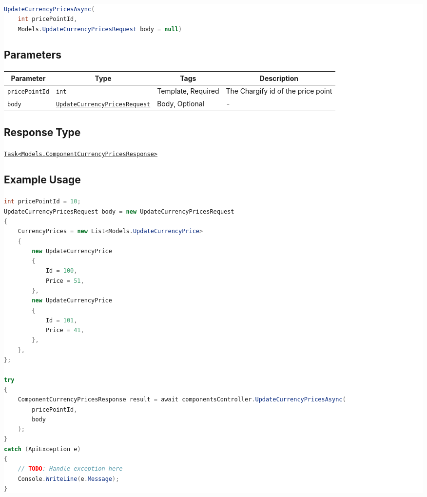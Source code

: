 ```csharp
UpdateCurrencyPricesAsync(
    int pricePointId,
    Models.UpdateCurrencyPricesRequest body = null)
```

## Parameters

| Parameter | Type | Tags | Description |
|  --- | --- | --- | --- |
| `pricePointId` | `int` | Template, Required | The Chargify id of the price point |
| `body` | [`UpdateCurrencyPricesRequest`](../../doc/models/update-currency-prices-request.md) | Body, Optional | - |

## Response Type

[`Task<Models.ComponentCurrencyPricesResponse>`](../../doc/models/component-currency-prices-response.md)

## Example Usage

```csharp
int pricePointId = 10;
UpdateCurrencyPricesRequest body = new UpdateCurrencyPricesRequest
{
    CurrencyPrices = new List<Models.UpdateCurrencyPrice>
    {
        new UpdateCurrencyPrice
        {
            Id = 100,
            Price = 51,
        },
        new UpdateCurrencyPrice
        {
            Id = 101,
            Price = 41,
        },
    },
};

try
{
    ComponentCurrencyPricesResponse result = await componentsController.UpdateCurrencyPricesAsync(
        pricePointId,
        body
    );
}
catch (ApiException e)
{
    // TODO: Handle exception here
    Console.WriteLine(e.Message);
}
```

